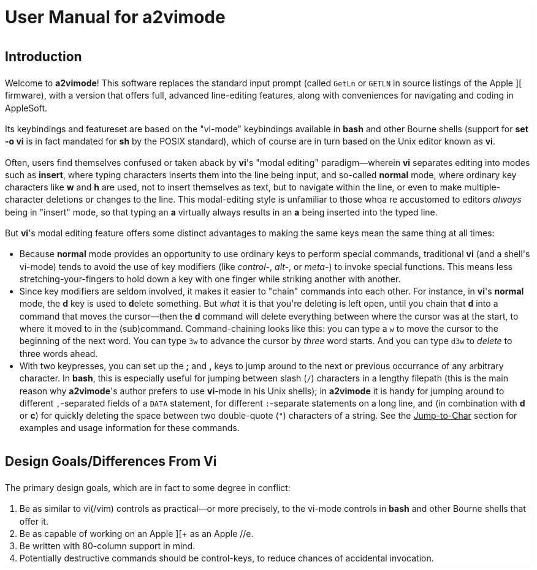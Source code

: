 # User Manual for a2vimode

## Introduction

Welcome to **a2vimode**! This software replaces the standard input prompt (called `GetLn` or `GETLN` in source listings of the Apple \]\[ firmware), with a version that offers full, advanced line-editing features, along with conveniences for navigating and coding in AppleSoft.

Its keybindings and featureset are based on the "vi-mode" keybindings available in **bash** and other Bourne shells (support for **set -o vi** is in fact mandated for **sh** by the POSIX standard), which of course are in turn based on the Unix editor known as **vi**.

Often, users find themselves confused or taken aback by **vi**'s "modal editing" paradigm—wherein **vi** separates editing into modes such as **insert**, where typing characters inserts them into the line being input, and so-called **normal** mode, where ordinary key characters like **w** and **h** are used, not to insert themselves as text, but to navigate within the line, or even to make multiple-character deletions or changes to the line. This modal-editing style is unfamiliar to those whoa re accustomed to editors *always* being in "insert" mode, so that typing an **a** virtually always results in an **a** being inserted into the typed line.

But **vi**'s modal editing feature offers some distinct advantages to making the same keys mean the same thing at all times:
 - Because **normal** mode provides an opportunity to use ordinary keys to perform special commands, traditional **vi** (and a shell's vi-mode) tends to avoid the use of key modifiers (like *control-*, *alt-*, or *meta-*) to invoke special functions. This means less stretching-your-fingers to hold down a key with one finger while striking another with another.
 - Since key modifiers are seldom involved, it makes it easier to "chain" commands into each other. For instance, in **vi**'s **normal** mode, the **d** key is used to **d**elete something. But *what* it is that you're deleting is left open, until you chain that **d** into a command that moves the cursor—then the **d** command will delete everything between where the cursor was at the start, to where it moved to in the (sub)command. Command-chaining looks like this: you can type a `w` to move the cursor to the beginning of the next word. You can type `3w` to advance the cursor by *three* word starts. And you can type `d3w` to *delete* to three words ahead.
 - With two keypresses, you can set up the **;** and **,** keys to jump around to the next or previous occurrance of any arbitrary character. In **bash**, this is especially useful for jumping between slash (`/`) characters in a lengthy filepath (this is the main reason why **a2vimode**'s author prefers to use **vi**-mode in his Unix shells); in **a2vimode** it is handy for jumping around to different `,`-separated fields of a `DATA` statement, for different `:`-separate statements on a long line, and (in combination with **d** or **c**) for quickly deleting the space between two double-quote (`"`) characters of a string. See the [Jump-to-Char](#jump-to-char) section for examples and usage information for these commands.

## Design Goals/Differences From Vi

The primary design goals, which are in fact to some degree in conflict:
 1. Be as similar to vi(/vim) controls as practical—or more precisely, to the vi-mode controls in **bash** and other Bourne shells that offer it.
 1. Be as capable of working on an Apple \]\[+ as an Apple //e.
 1. Be written with 80-column support in mind.
 1. Potentially destructive commands should be control-keys, to reduce chances of accidental invocation.
